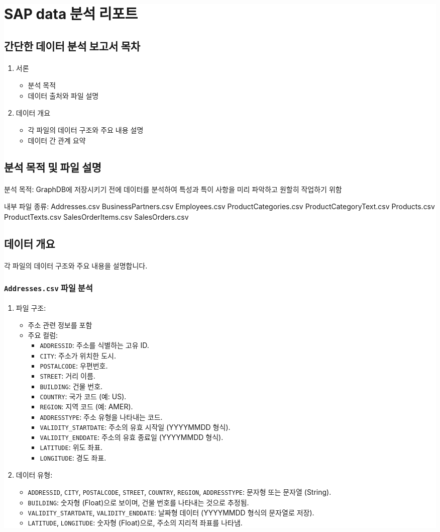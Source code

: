 # SAP data 분석 리포트

## 간단한 데이터 분석 보고서 목차

1. 서론
   - 분석 목적
   - 데이터 출처와 파일 설명

2. 데이터 개요
   - 각 파일의 데이터 구조와 주요 내용 설명
   - 데이터 간 관계 요약

## 분석 목적 및 파일 설명

분석 목적: GraphDB에 저장시키기 전에 데이터를 분석하여 특성과 특이 사항을 미리 파악하고 원할히 작업하기 위함

내부 파일 종류:
    Addresses.csv
    BusinessPartners.csv
    Employees.csv
    ProductCategories.csv
    ProductCategoryText.csv
    Products.csv
    ProductTexts.csv
    SalesOrderItems.csv
    SalesOrders.csv

## 데이터 개요

각 파일의 데이터 구조와 주요 내용을 설명합니다.

### `Addresses.csv` 파일 분석

1. 파일 구조:
   - 주소 관련 정보를 포함
   - 주요 컬럼:
     - `ADDRESSID`: 주소를 식별하는 고유 ID.
     - `CITY`: 주소가 위치한 도시.
     - `POSTALCODE`: 우편번호.
     - `STREET`: 거리 이름.
     - `BUILDING`: 건물 번호.
     - `COUNTRY`: 국가 코드 (예: US).
     - `REGION`: 지역 코드 (예: AMER).
     - `ADDRESSTYPE`: 주소 유형을 나타내는 코드.
     - `VALIDITY_STARTDATE`: 주소의 유효 시작일 (YYYYMMDD 형식).
     - `VALIDITY_ENDDATE`: 주소의 유효 종료일 (YYYYMMDD 형식).
     - `LATITUDE`: 위도 좌표.
     - `LONGITUDE`: 경도 좌표.

2. 데이터 유형:
   - `ADDRESSID`, `CITY`, `POSTALCODE`, `STREET`, `COUNTRY`, `REGION`, `ADDRESSTYPE`: 문자형 또는 문자열 (String).
   - `BUILDING`: 숫자형 (Float)으로 보이며, 건물 번호를 나타내는 것으로 추정됨.
   - `VALIDITY_STARTDATE`, `VALIDITY_ENDDATE`: 날짜형 데이터 (YYYYMMDD 형식의 문자열로 저장).
   - `LATITUDE`, `LONGITUDE`: 숫자형 (Float)으로, 주소의 지리적 좌표를 나타냄.
